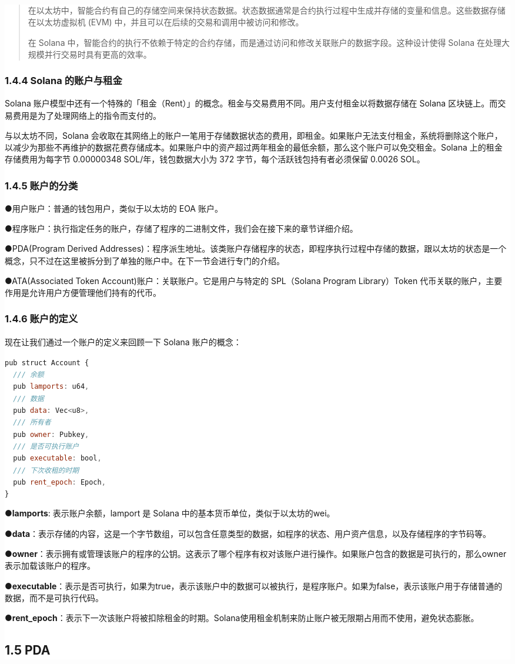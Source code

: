 

> 在以太坊中，智能合约有自己的存储空间来保持状态数据。状态数据通常是合约执行过程中生成并存储的变量和信息。这些数据存储在以太坊虚拟机 (EVM) 中，并且可以在后续的交易和调用中被访问和修改。
>
> 在 Solana 中，智能合约的执行不依赖于特定的合约存储，而是通过访问和修改关联账户的数据字段。这种设计使得 Solana 在处理大规模并行交易时具有更高的效率。





### 1.4.4 Solana 的账户与租金

Solana 账户模型中还有一个特殊的「租金（Rent）」的概念。租金与交易费用不同。用户支付租金以将数据存储在 Solana 区块链上。而交易费用是为了处理网络上的指令而支付的。

与以太坊不同，Solana 会收取在其网络上的账户一笔用于存储数据状态的费用，即租金。如果账户无法支付租金，系统将删除这个账户，以减少为那些不再维护的数据花费存储成本。如果账户中的资产超过两年租金的最低余额，那么这个账户可以免交租金。Solana 上的租金存储费用为每字节 0.00000348 SOL/年，钱包数据大小为 372 字节，每个活跃钱包持有者必须保留 0.0026 SOL。

### 1.4.5 **账户的分类**

●用户账户：普通的钱包用户，类似于以太坊的 EOA 账户。

●程序账户：执行指定任务的账户，存储了程序的二进制文件，我们会在接下来的章节详细介绍。

●PDA(Program Derived Addresses)：程序派生地址。该类账户存储程序的状态，即程序执行过程中存储的数据，跟以太坊的状态是一个概念，只不过在这里被拆分到了单独的账户中。在下一节会进行专门的介绍。

●ATA(Associated Token Account)账户：关联账户。它是用户与特定的 SPL（Solana Program Library）Token 代币关联的账户，主要作用是允许用户方便管理他们持有的代币。

### 1.4.6 账户的定义

现在让我们通过一个账户的定义来回顾一下 Solana 账户的概念：

```javascript
pub struct Account {
  /// 余额
  pub lamports: u64,
  /// 数据
  pub data: Vec<u8>,
  /// 所有者
  pub owner: Pubkey,
  /// 是否可执行账户
  pub executable: bool,
  /// 下次收租的时期
  pub rent_epoch: Epoch,
}
```

●**lamports**: 表示账户余额，lamport 是 Solana 中的基本货币单位，类似于以太坊的wei。

●**data**：表示存储的内容，这是一个字节数组，可以包含任意类型的数据，如程序的状态、用户资产信息，以及存储程序的字节码等。

●**owner**：表示拥有或管理该账户的程序的公钥。这表示了哪个程序有权对该账户进行操作。如果账户包含的数据是可执行的，那么owner表示加载该账户的程序。

●**executable**：表示是否可执行，如果为true，表示该账户中的数据可以被执行，是程序账户。如果为false，表示该账户用于存储普通的数据，而不是可执行代码。

●**rent_epoch**：表示下一次该账户将被扣除租金的时期。Solana使用租金机制来防止账户被无限期占用而不使用，避免状态膨胀。

## 1.5 PDA
